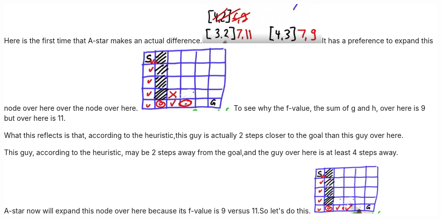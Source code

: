 Here is the first time that A-star makes an actual difference.<img src="img/image-20220503083906244.png" alt="image-20220503083906244" style="zoom:33%;" />It has a preference to expand this node over here over the node over here.<img src="img/image-20220503083923572.png" alt="image-20220503083923572" style="zoom:33%;" />
To see why the f-value, the sum of g and h, over here is 9 but over here is 11.

What this reflects is that, according to the heuristic,this guy is actually 2 steps closer to the goal than this guy over here.

This guy, according to the heuristic, may be 2 steps away from the goal,and the guy over here is at least 4 steps away.

A-star now will expand this node over here because its f-value is 9 versus 11.So let's do this.<img src="img/image-20220503084142297.png" alt="image-20220503084142297" style="zoom: 25%;" />
